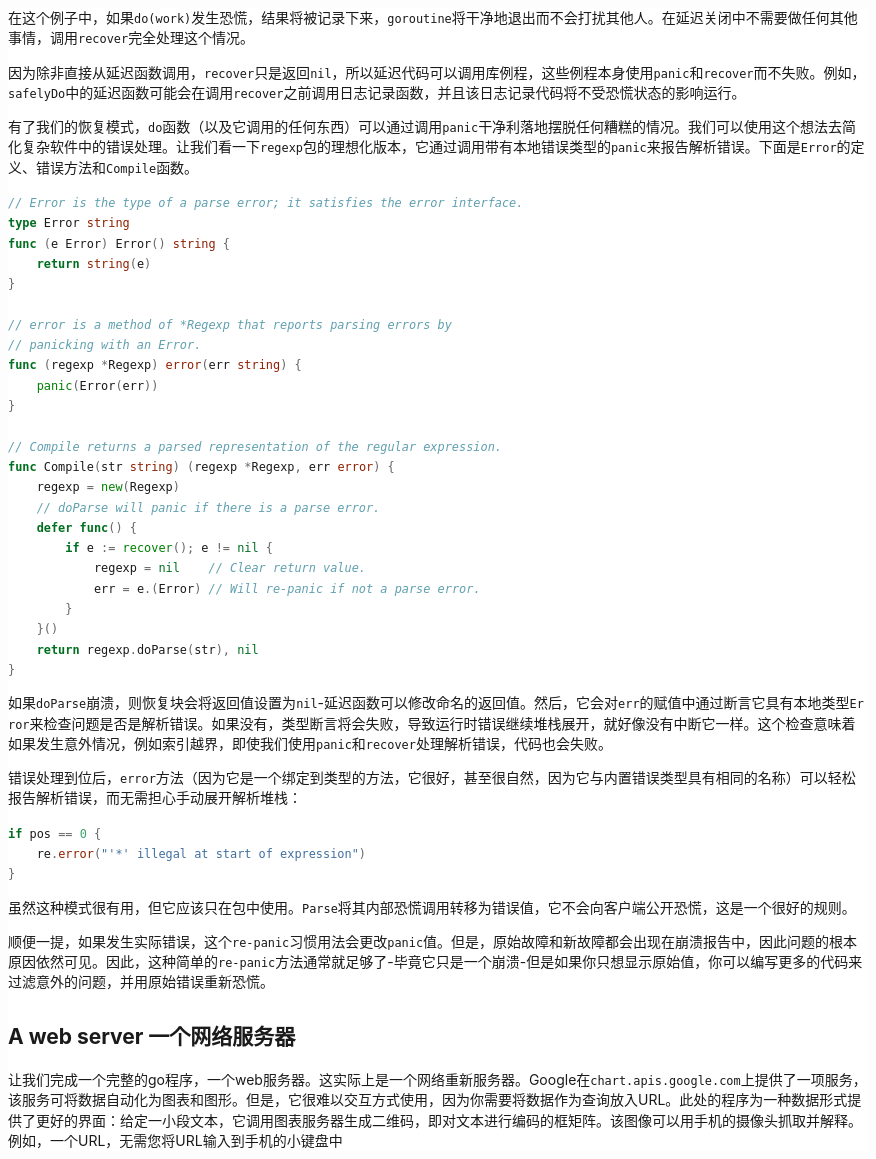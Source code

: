 在这个例子中，如果`do(work)`发生恐慌，结果将被记录下来，`goroutine`将干净地退出而不会打扰其他人。在延迟关闭中不需要做任何其他事情，调用`recover`完全处理这个情况。

因为除非直接从延迟函数调用，`recover`只是返回`nil`，所以延迟代码可以调用库例程，这些例程本身使用`panic`和`recover`而不失败。例如，`safelyDo`中的延迟函数可能会在调用`recover`之前调用日志记录函数，并且该日志记录代码将不受恐慌状态的影响运行。

有了我们的恢复模式，`do`函数（以及它调用的任何东西）可以通过调用`panic`干净利落地摆脱任何糟糕的情况。我们可以使用这个想法去简化复杂软件中的错误处理。让我们看一下`regexp`包的理想化版本，它通过调用带有本地错误类型的`panic`来报告解析错误。下面是`Error`的定义、错误方法和`Compile`函数。

```go
// Error is the type of a parse error; it satisfies the error interface.
type Error string
func (e Error) Error() string {
    return string(e)
}

// error is a method of *Regexp that reports parsing errors by
// panicking with an Error.
func (regexp *Regexp) error(err string) {
    panic(Error(err))
}

// Compile returns a parsed representation of the regular expression.
func Compile(str string) (regexp *Regexp, err error) {
    regexp = new(Regexp)
    // doParse will panic if there is a parse error.
    defer func() {
        if e := recover(); e != nil {
            regexp = nil    // Clear return value.
            err = e.(Error) // Will re-panic if not a parse error.
        }
    }()
    return regexp.doParse(str), nil
}
```

如果`doParse`崩溃，则恢复块会将返回值设置为`nil`-延迟函数可以修改命名的返回值。然后，它会对`err`的赋值中通过断言它具有本地类型`Error`来检查问题是否是解析错误。如果没有，类型断言将会失败，导致运行时错误继续堆栈展开，就好像没有中断它一样。这个检查意味着如果发生意外情况，例如索引越界，即使我们使用`panic`和`recover`处理解析错误，代码也会失败。

错误处理到位后，`error`方法（因为它是一个绑定到类型的方法，它很好，甚至很自然，因为它与内置错误类型具有相同的名称）可以轻松报告解析错误，而无需担心手动展开解析堆栈：

```go
if pos == 0 {
    re.error("'*' illegal at start of expression")
}
```

虽然这种模式很有用，但它应该只在包中使用。`Parse`将其内部恐慌调用转移为错误值，它不会向客户端公开恐慌，这是一个很好的规则。

顺便一提，如果发生实际错误，这个`re-panic`习惯用法会更改`panic`值。但是，原始故障和新故障都会出现在崩溃报告中，因此问题的根本原因依然可见。因此，这种简单的`re-panic`方法通常就足够了-毕竟它只是一个崩溃-但是如果你只想显示原始值，你可以编写更多的代码来过滤意外的问题，并用原始错误重新恐慌。

## A web server 一个网络服务器

让我们完成一个完整的go程序，一个web服务器。这实际上是一个网络重新服务器。Google在`chart.apis.google.com`上提供了一项服务，该服务可将数据自动化为图表和图形。但是，它很难以交互方式使用，因为你需要将数据作为查询放入URL。此处的程序为一种数据形式提供了更好的界面：给定一小段文本，它调用图表服务器生成二维码，即对文本进行编码的框矩阵。该图像可以用手机的摄像头抓取并解释。例如，一个URL，无需您将URL输入到手机的小键盘中
